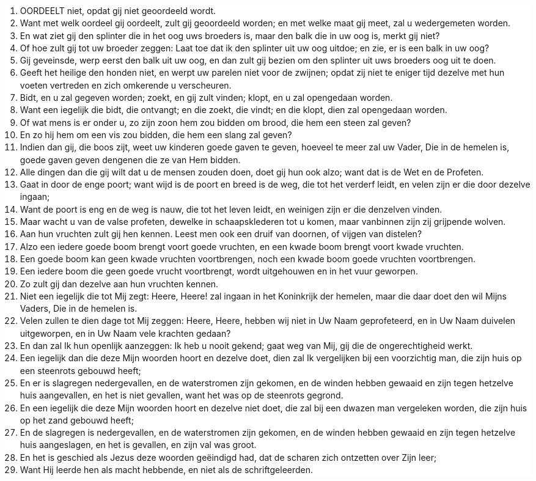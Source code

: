 1. OORDEELT niet, opdat gij niet geoordeeld wordt.
2. Want met welk oordeel gij oordeelt, zult gij geoordeeld worden; en met welke maat gij meet, zal u wedergemeten worden.
3. En wat ziet gij den splinter die in het oog uws broeders is, maar den balk die in uw oog is, merkt gij niet?
4. Of hoe zult gij tot uw broeder zeggen: Laat toe dat ik den splinter uit uw oog uitdoe; en zie, er is een balk in uw oog?
5. Gij geveinsde, werp eerst den balk uit uw oog, en dan zult gij bezien om den splinter uit uws broeders oog uit te doen.
6. Geeft het heilige den honden niet, en werpt uw parelen niet voor de zwijnen; opdat zij niet te eniger tijd dezelve met hun voeten vertreden en zich omkerende u verscheuren.
7. Bidt, en u zal gegeven worden; zoekt, en gij zult vinden; klopt, en u zal opengedaan worden.
8. Want een iegelijk die bidt, die ontvangt; en die zoekt, die vindt; en die klopt, dien zal opengedaan worden.
9. Of wat mens is er onder u, zo zijn zoon hem zou bidden om brood, die hem een steen zal geven?
10. En zo hij hem om een vis zou bidden, die hem een slang zal geven?
11. Indien dan gij, die boos zijt, weet uw kinderen goede gaven te geven, hoeveel te meer zal uw Vader, Die in de hemelen is, goede gaven geven dengenen die ze van Hem bidden.
12. Alle dingen dan die gij wilt dat u de mensen zouden doen, doet gij hun ook alzo; want dat is de Wet en de Profeten.
13. Gaat in door de enge poort; want wijd is de poort en breed is de weg, die tot het verderf leidt, en velen zijn er die door dezelve ingaan;
14. Want de poort is eng en de weg is nauw, die tot het leven leidt, en weinigen zijn er die denzelven vinden.
15. Maar wacht u van de valse profeten, dewelke in schaapsklederen tot u komen, maar vanbinnen zijn zij grijpende wolven.
16. Aan hun vruchten zult gij hen kennen. Leest men ook een druif van doornen, of vijgen van distelen?
17. Alzo een iedere goede boom brengt voort goede vruchten, en een kwade boom brengt voort kwade vruchten.
18. Een goede boom kan geen kwade vruchten voortbrengen, noch een kwade boom goede vruchten voortbrengen.
19. Een iedere boom die geen goede vrucht voortbrengt, wordt uitgehouwen en in het vuur geworpen.
20. Zo zult gij dan dezelve aan hun vruchten kennen.
21. Niet een iegelijk die tot Mij zegt: Heere, Heere! zal ingaan in het Koninkrijk der hemelen, maar die daar doet den wil Mijns Vaders, Die in de hemelen is.
22. Velen zullen te dien dage tot Mij zeggen: Heere, Heere, hebben wij niet in Uw Naam geprofeteerd, en in Uw Naam duivelen uitgeworpen, en in Uw Naam vele krachten gedaan?
23. En dan zal Ik hun openlijk aanzeggen: Ik heb u nooit gekend; gaat weg van Mij, gij die de ongerechtigheid werkt.
24. Een iegelijk dan die deze Mijn woorden hoort en dezelve doet, dien zal Ik vergelijken bij een voorzichtig man, die zijn huis op een steenrots gebouwd heeft;
25. En er is slagregen nedergevallen, en de waterstromen zijn gekomen, en de winden hebben gewaaid en zijn tegen hetzelve huis aangevallen, en het is niet gevallen, want het was op de steenrots gegrond.
26. En een iegelijk die deze Mijn woorden hoort en dezelve niet doet, die zal bij een dwazen man vergeleken worden, die zijn huis op het zand gebouwd heeft;
27. En de slagregen is nedergevallen, en de waterstromen zijn gekomen, en de winden hebben gewaaid en zijn tegen hetzelve huis aangeslagen, en het is gevallen, en zijn val was groot.
28. En het is geschied als Jezus deze woorden geëindigd had, dat de scharen zich ontzetten over Zijn leer;
29. Want Hij leerde hen als macht hebbende, en niet als de schriftgeleerden.
